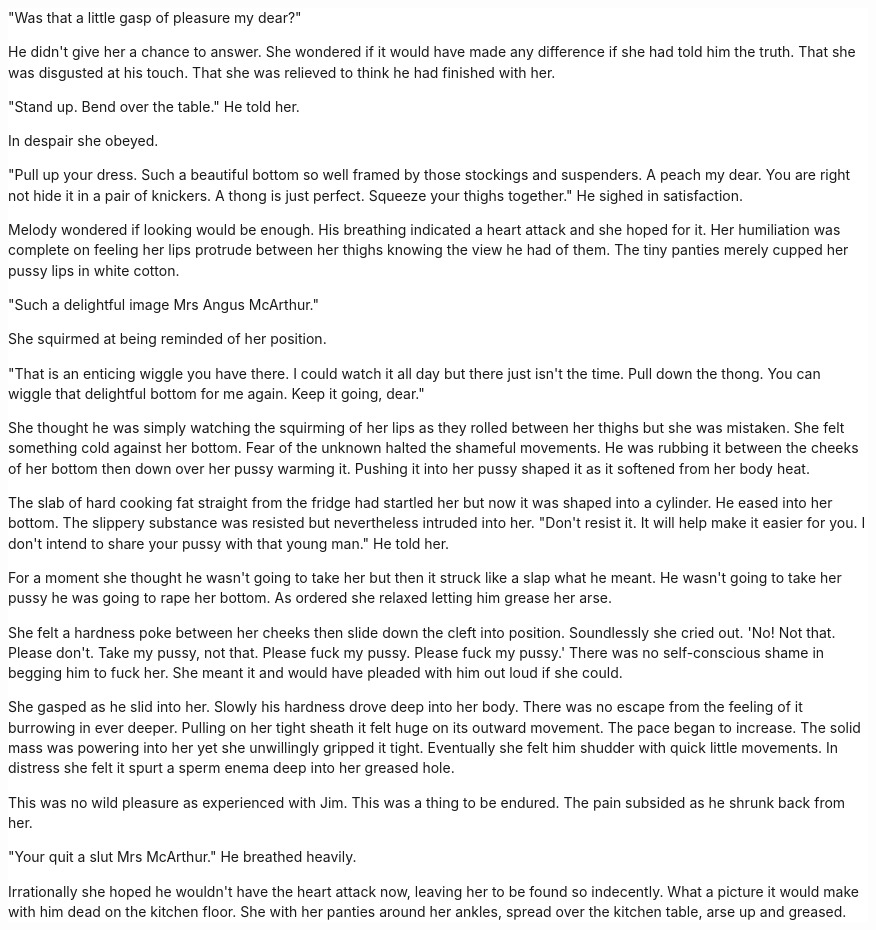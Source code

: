  "Was that a little gasp of pleasure my dear?" 

 He didn't give her a chance to answer. She wondered if it would have made any difference if she had told him the truth. That she was disgusted at his touch. That she was relieved to think he had finished with her. 

 "Stand up. Bend over the table." He told her. 

 In despair she obeyed. 

 "Pull up your dress. Such a beautiful bottom so well framed by those stockings and suspenders. A peach my dear. You are right not hide it in a pair of knickers. A thong is just perfect. Squeeze your thighs together." He sighed in satisfaction. 

 Melody wondered if looking would be enough. His breathing indicated a heart attack and she hoped for it. Her humiliation was complete on feeling her lips protrude between her thighs knowing the view he had of them. The tiny panties merely cupped her pussy lips in white cotton. 

 "Such a delightful image Mrs Angus McArthur." 

 She squirmed at being reminded of her position. 

 "That is an enticing wiggle you have there. I could watch it all day but there just isn't the time. Pull down the thong. You can wiggle that delightful bottom for me again. Keep it going, dear." 

 She thought he was simply watching the squirming of her lips as they rolled between her thighs but she was mistaken. She felt something cold against her bottom. Fear of the unknown halted the shameful movements. He was rubbing it between the cheeks of her bottom then down over her pussy warming it. Pushing it into her pussy shaped it as it softened from her body heat. 

 The slab of hard cooking fat straight from the fridge had startled her but now it was shaped into a cylinder. He eased into her bottom. The slippery substance was resisted but nevertheless intruded into her. "Don't resist it. It will help make it easier for you. I don't intend to share your pussy with that young man." He told her. 

 For a moment she thought he wasn't going to take her but then it struck like a slap what he meant. He wasn't going to take her pussy he was going to rape her bottom. As ordered she relaxed letting him grease her arse. 

 She felt a hardness poke between her cheeks then slide down the cleft into position. Soundlessly she cried out. 'No! Not that. Please don't. Take my pussy, not that. Please fuck my pussy. Please fuck my pussy.' There was no self-conscious shame in begging him to fuck her. She meant it and would have pleaded with him out loud if she could. 

 She gasped as he slid into her. Slowly his hardness drove deep into her body. There was no escape from the feeling of it burrowing in ever deeper. Pulling on her tight sheath it felt huge on its outward movement. The pace began to increase. The solid mass was powering into her yet she unwillingly gripped it tight. Eventually she felt him shudder with quick little movements. In distress she felt it spurt a sperm enema deep into her greased hole. 

 This was no wild pleasure as experienced with Jim. This was a thing to be endured. The pain subsided as he shrunk back from her. 

 "Your quit a slut Mrs McArthur." He breathed heavily. 

 Irrationally she hoped he wouldn't have the heart attack now, leaving her to be found so indecently. What a picture it would make with him dead on the kitchen floor. She with her panties around her ankles, spread over the kitchen table, arse up and greased. 
